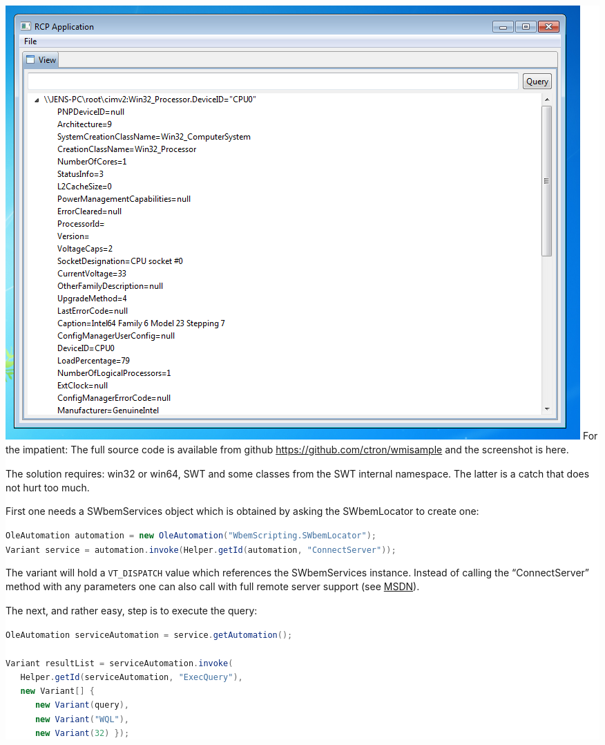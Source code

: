![](/wp-content/uploads/wmisample.png "wmisample") For the impatient: The full source code is available from github <https://github.com/ctron/wmisample> and the screenshot is here.

The solution requires: win32 or win64, SWT and some classes from the SWT internal namespace. The latter is a catch that does not hurt too much.

First one needs a SWbemServices object which is obtained by asking the SWbemLocator to create one:

```java
OleAutomation automation = new OleAutomation("WbemScripting.SWbemLocator");
Variant service = automation.invoke(Helper.getId(automation, "ConnectServer"));
```

The variant will hold a `VT_DISPATCH` value which references the SWbemServices instance. Instead of calling the <q>ConnectServer</q> method with any parameters one can also call with full remote server support (see [MSDN](http://msdn.microsoft.com/en-us/library/aa393720%28v=VS.85%29.aspx)).

The next, and rather easy, step is to execute the query:

```java
OleAutomation serviceAutomation = service.getAutomation();

Variant resultList = serviceAutomation.invoke(
   Helper.getId(serviceAutomation, "ExecQuery"),
   new Variant[] {
      new Variant(query),
      new Variant("WQL"),
      new Variant(32) });
```
